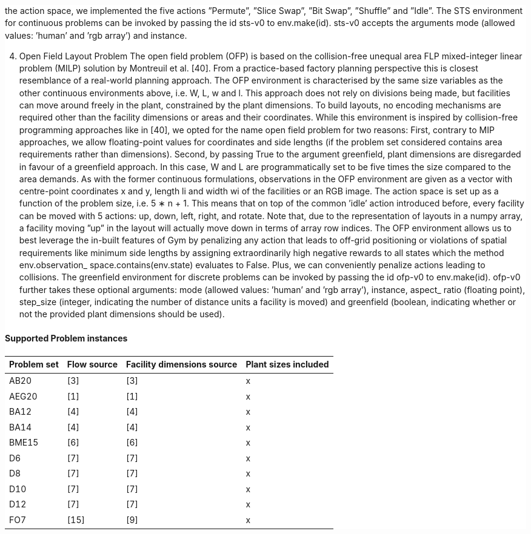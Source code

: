 the action space, we implemented the five actions ”Permute”, ”Slice Swap”,
”Bit Swap”, ”Shuffle” and ”Idle”.
The STS environment for continuous problems can be invoked by passing
the id sts-v0 to env.make(id). sts-v0 accepts the arguments mode (allowed
values: ’human’ and ’rgb array’) and instance.

4) Open Field Layout Problem
The open field problem (OFP) is based on the collision-free unequal area FLP
mixed-integer linear problem (MILP) solution by Montreuil et al. [40]. From
a practice-based factory planning perspective this is closest resemblance of a
real-world planning approach. The OFP environment is characterised by the
same size variables as the other continuous environments above, i.e. W, L, w
and l. This approach does not rely on divisions being made, but facilities
can move around freely in the plant, constrained by the plant dimensions. To
build layouts, no encoding mechanisms are required other than the facility
dimensions or areas and their coordinates. While this environment is inspired
by collision-free programming approaches like in [40], we opted for the name
open field problem for two reasons: First, contrary to MIP approaches, we
allow floating-point values for coordinates and side lengths (if the problem set
considered contains area requirements rather than dimensions). Second, by
passing True to the argument greenfield, plant dimensions are disregarded
in favour of a greenfield approach. In this case, W and L are programmatically
set to be five times the size compared to the area demands.
As with the former continuous formulations, observations in the OFP environment are given as a vector with centre-point coordinates x and y, length
li and width wi of the facilities or an RGB image. The action space is set up
as a function of the problem size, i.e. 5 ∗ n + 1. This means that on top of the
common ’idle’ action introduced before, every facility can be moved with 5
actions: up, down, left, right, and rotate. Note that, due to the representation
of layouts in a numpy array, a facility moving ”up” in the layout will actually
move down in terms of array row indices.
The OFP environment allows us to best leverage the in-built features of
Gym by penalizing any action that leads to off-grid positioning or violations
of spatial requirements like minimum side lengths by assigning extraordinarily high negative rewards to all states which the method env.observation_
space.contains(env.state) evaluates to False. Plus, we can conveniently
penalize actions leading to collisions.
The greenfield environment for discrete problems can be invoked by passing the id ofp-v0 to env.make(id). ofp-v0 further takes these optional arguments: mode (allowed values: ’human’ and ’rgb array’), instance, aspect_
ratio (floating point), step_size (integer, indicating the number of distance
units a facility is moved) and greenfield (boolean, indicating whether or not
the provided plant dimensions should be used).

#### Supported Problem instances

| Problem set | Flow source | Facility dimensions source | Plant sizes included |
|-------------|-------------|----------------------------|----------------------|
| AB20        | [3]         | [3]                        | x                    |
| AEG20       | [1]         | [1]                        | x                    |
| BA12        | [4]         | [4]                        | x                    |
| BA14        | [4]         | [4]                        | x                    |
| BME15       | [6]         | [6]                        | x                    |
| D6          | [7]         | [7]                        | x                    |
| D8          | [7]         | [7]                        | x                    |
| D10         | [7]         | [7]                        | x                    |
| D12         | [7]         | [7]                        | x                    |
| FO7         | [15]        | [9]                        | x                    |